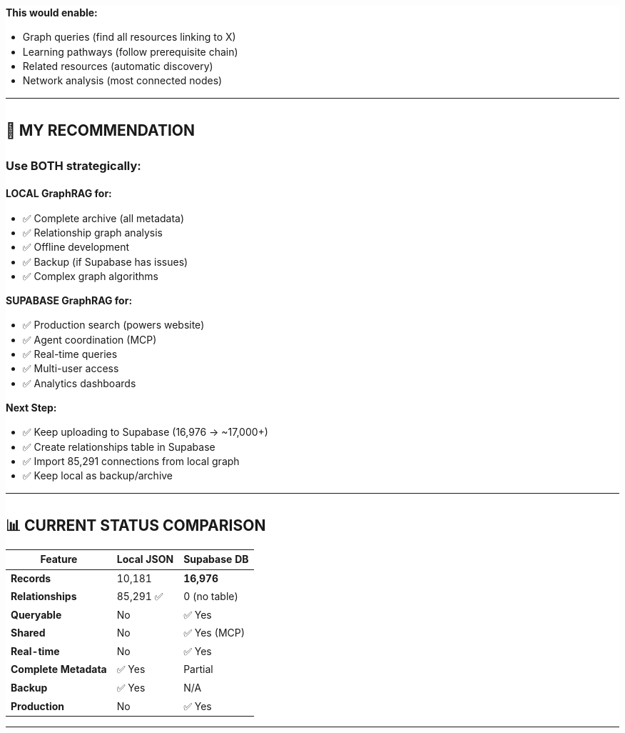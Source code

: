 **This would enable:**
- Graph queries (find all resources linking to X)
- Learning pathways (follow prerequisite chain)
- Related resources (automatic discovery)
- Network analysis (most connected nodes)

---

## 🎯 MY RECOMMENDATION

### **Use BOTH strategically:**

**LOCAL GraphRAG for:**
- ✅ Complete archive (all metadata)
- ✅ Relationship graph analysis
- ✅ Offline development
- ✅ Backup (if Supabase has issues)
- ✅ Complex graph algorithms

**SUPABASE GraphRAG for:**
- ✅ Production search (powers website)
- ✅ Agent coordination (MCP)
- ✅ Real-time queries
- ✅ Multi-user access
- ✅ Analytics dashboards

**Next Step:**
- ✅ Keep uploading to Supabase (16,976 → ~17,000+)
- ✅ Create relationships table in Supabase
- ✅ Import 85,291 connections from local graph
- ✅ Keep local as backup/archive

---

## 📊 CURRENT STATUS COMPARISON

| Feature | Local JSON | Supabase DB |
|---------|------------|-------------|
| **Records** | 10,181 | **16,976** |
| **Relationships** | 85,291 ✅ | 0 (no table) |
| **Queryable** | No | ✅ Yes |
| **Shared** | No | ✅ Yes (MCP) |
| **Real-time** | No | ✅ Yes |
| **Complete Metadata** | ✅ Yes | Partial |
| **Backup** | ✅ Yes | N/A |
| **Production** | No | ✅ Yes |

---